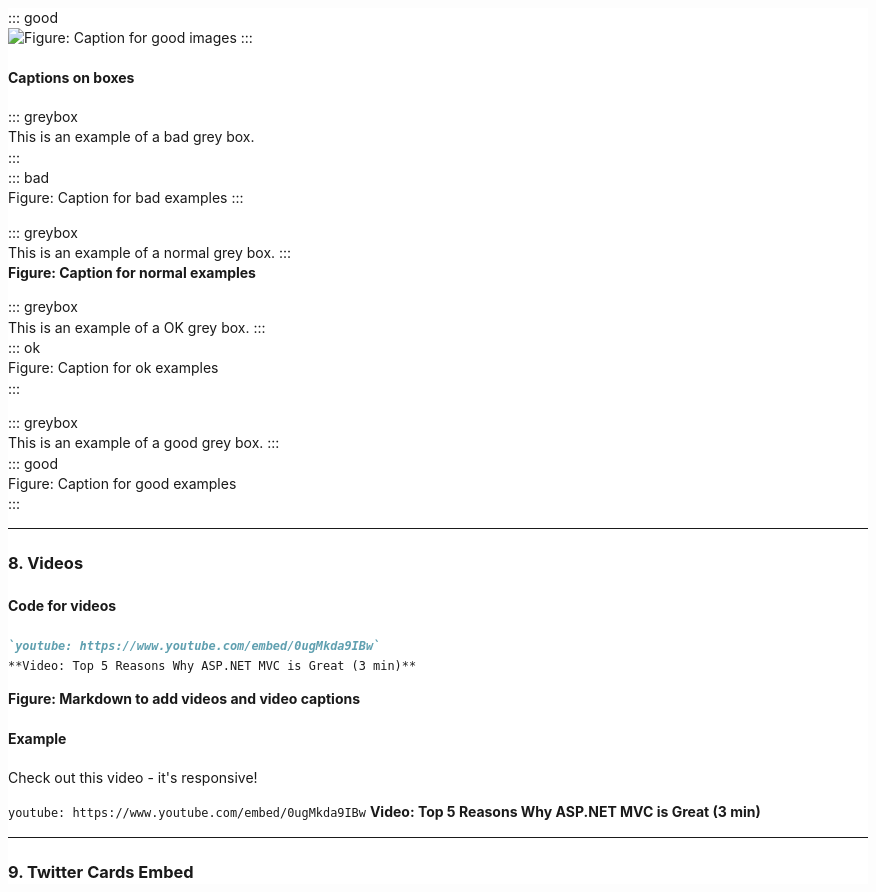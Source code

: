 ::: good  
![Figure: Caption for good images](https://images.unsplash.com/photo-1491472253230-a044054ca35f?ixlib=rb-1.2.1&auto=format&fit=crop&w=1000&q=80)
:::

#### Captions on boxes

::: greybox  
This is an example of a bad grey box.  
:::  
::: bad  
Figure: Caption for bad examples
:::

::: greybox  
This is an example of a normal grey box.
:::  
**Figure: Caption for normal examples**

::: greybox  
This is an example of a OK grey box.
:::  
::: ok  
Figure: Caption for ok examples  
:::

::: greybox  
This is an example of a good grey box.
:::  
::: good  
Figure: Caption for good examples  
:::

---

### 8. Videos

#### Code for videos

```md
`youtube: https://www.youtube.com/embed/0ugMkda9IBw`
**Video: Top 5 Reasons Why ASP.NET MVC is Great (3 min)**
```

**Figure: Markdown to add videos and video captions**

#### Example

Check out this video - it's responsive!

`youtube: https://www.youtube.com/embed/0ugMkda9IBw`
**Video: Top 5 Reasons Why ASP.NET MVC is Great (3 min)**

---

### 9. Twitter Cards Embed

